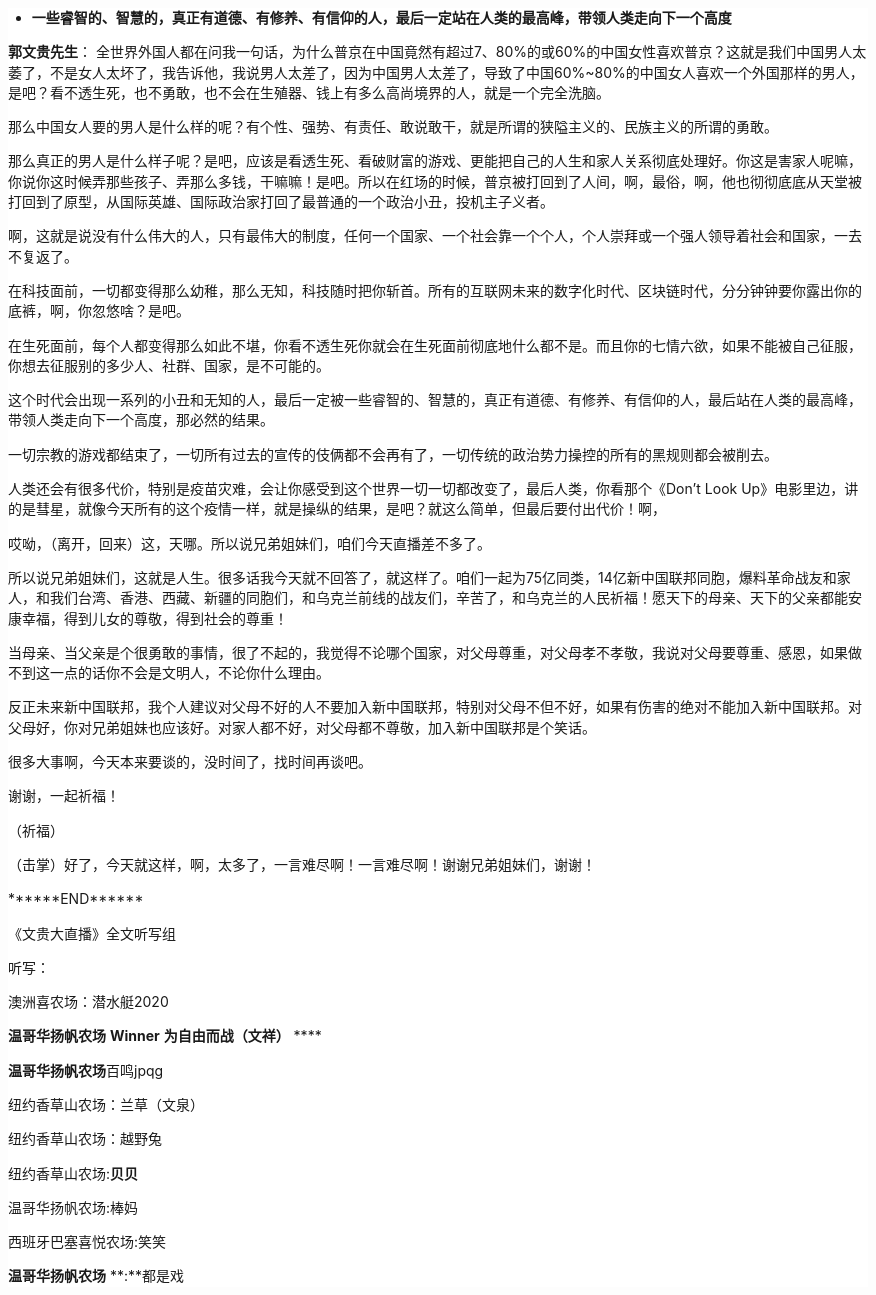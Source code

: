 - **一些睿智的、智慧的，真正有道德、有修养、有信仰的人，最后一定站在人类的最高峰，带领人类走向下一个高度**

**郭文贵先生**： 全世界外国人都在问我一句话，为什么普京在中国竟然有超过7、80%的或60%的中国女性喜欢普京？这就是我们中国男人太萎了，不是女人太坏了，我告诉他，我说男人太差了，因为中国男人太差了，导致了中国60%~80%的中国女人喜欢一个外国那样的男人，是吧？看不透生死，也不勇敢，也不会在生殖器、钱上有多么高尚境界的人，就是一个完全洗脑。
 
那么中国女人要的男人是什么样的呢？有个性、强势、有责任、敢说敢干，就是所谓的狭隘主义的、民族主义的所谓的勇敢。
 
那么真正的男人是什么样子呢？是吧，应该是看透生死、看破财富的游戏、更能把自己的人生和家人关系彻底处理好。你这是害家人呢嘛，你说你这时候弄那些孩子、弄那么多钱，干嘛嘛！是吧。所以在红场的时候，普京被打回到了人间，啊，最俗，啊，他也彻彻底底从天堂被打回到了原型，从国际英雄、国际政治家打回了最普通的一个政治小丑，投机主子义者。
 
啊，这就是说没有什么伟大的人，只有最伟大的制度，任何一个国家、一个社会靠一个个人，个人崇拜或一个强人领导着社会和国家，一去不复返了。
 
在科技面前，一切都变得那么幼稚，那么无知，科技随时把你斩首。所有的互联网未来的数字化时代、区块链时代，分分钟钟要你露出你的底裤，啊，你忽悠啥？是吧。
 
在生死面前，每个人都变得那么如此不堪，你看不透生死你就会在生死面前彻底地什么都不是。而且你的七情六欲，如果不能被自己征服，你想去征服别的多少人、社群、国家，是不可能的。
 
这个时代会出现一系列的小丑和无知的人，最后一定被一些睿智的、智慧的，真正有道德、有修养、有信仰的人，最后站在人类的最高峰，带领人类走向下一个高度，那必然的结果。
 
一切宗教的游戏都结束了，一切所有过去的宣传的伎俩都不会再有了，一切传统的政治势力操控的所有的黑规则都会被削去。
 
人类还会有很多代价，特别是疫苗灾难，会让你感受到这个世界一切一切都改变了，最后人类，你看那个《Don’t Look Up》电影里边，讲的是彗星，就像今天所有的这个疫情一样，就是操纵的结果，是吧？就这么简单，但最后要付出代价！啊，
 
哎呦，（离开，回来）这，天哪。所以说兄弟姐妹们，咱们今天直播差不多了。
 
所以说兄弟姐妹们，这就是人生。很多话我今天就不回答了，就这样了。咱们一起为75亿同类，14亿新中国联邦同胞，爆料革命战友和家人，和我们台湾、香港、西藏、新疆的同胞们，和乌克兰前线的战友们，辛苦了，和乌克兰的人民祈福！愿天下的母亲、天下的父亲都能安康幸福，得到儿女的尊敬，得到社会的尊重！
 
当母亲、当父亲是个很勇敢的事情，很了不起的，我觉得不论哪个国家，对父母尊重，对父母孝不孝敬，我说对父母要尊重、感恩，如果做不到这一点的话你不会是文明人，不论你什么理由。
 
反正未来新中国联邦，我个人建议对父母不好的人不要加入新中国联邦，特别对父母不但不好，如果有伤害的绝对不能加入新中国联邦。对父母好，你对兄弟姐妹也应该好。对家人都不好，对父母都不尊敬，加入新中国联邦是个笑话。
 
很多大事啊，今天本来要谈的，没时间了，找时间再谈吧。
 
谢谢，一起祈福！
 
（祈福）
 
（击掌）好了，今天就这样，啊，太多了，一言难尽啊！一言难尽啊！谢谢兄弟姐妹们，谢谢！
 
\*\*\*\*\*\*END\*\*\*\*\*\*
 
《文贵大直播》全文听写组
 
听写：
 
澳洲喜农场：潜水艇2020
 
**温哥华扬帆农场** **Winner** **为自由而战（文祥）** ****
 
**温哥华扬帆农场**百鸣jpqg
 
纽约香草山农场：兰草（文泉）
 
纽约香草山农场：越野兔
 
纽约香草山农场:**贝贝**
 
温哥华扬帆农场:棒妈
 
西班牙巴塞喜悦农场:笑笑
 
**温哥华扬帆农场** **:**都是戏
 